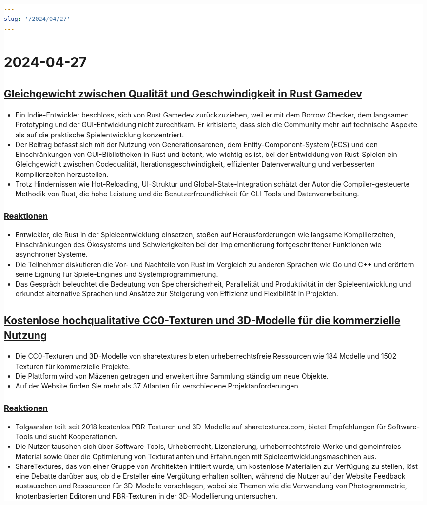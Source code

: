 ```yaml
---
slug: '/2024/04/27'
---
```


# 2024-04-27

## [Gleichgewicht zwischen Qualität und Geschwindigkeit in Rust Gamedev](https://loglog.games/blog/leaving-rust-gamedev/)

- Ein Indie-Entwickler beschloss, sich von Rust Gamedev zurückzuziehen, weil er mit dem Borrow Checker, dem langsamen Prototyping und der GUI-Entwicklung nicht zurechtkam. Er kritisierte, dass sich die Community mehr auf technische Aspekte als auf die praktische Spielentwicklung konzentriert.
- Der Beitrag befasst sich mit der Nutzung von Generationsarenen, dem Entity-Component-System (ECS) und den Einschränkungen von GUI-Bibliotheken in Rust und betont, wie wichtig es ist, bei der Entwicklung von Rust-Spielen ein Gleichgewicht zwischen Codequalität, Iterationsgeschwindigkeit, effizienter Datenverwaltung und verbesserten Kompilierzeiten herzustellen.
- Trotz Hindernissen wie Hot-Reloading, UI-Struktur und Global-State-Integration schätzt der Autor die Compiler-gesteuerte Methodik von Rust, die hohe Leistung und die Benutzerfreundlichkeit für CLI-Tools und Datenverarbeitung.

### [Reaktionen](https://news.ycombinator.com/item?id=40172033)

- Entwickler, die Rust in der Spieleentwicklung einsetzen, stoßen auf Herausforderungen wie langsame Kompilierzeiten, Einschränkungen des Ökosystems und Schwierigkeiten bei der Implementierung fortgeschrittener Funktionen wie asynchroner Systeme.
- Die Teilnehmer diskutieren die Vor- und Nachteile von Rust im Vergleich zu anderen Sprachen wie Go und C++ und erörtern seine Eignung für Spiele-Engines und Systemprogrammierung.
- Das Gespräch beleuchtet die Bedeutung von Speichersicherheit, Parallelität und Produktivität in der Spieleentwicklung und erkundet alternative Sprachen und Ansätze zur Steigerung von Effizienz und Flexibilität in Projekten.

## [Kostenlose hochqualitative CC0-Texturen und 3D-Modelle für die kommerzielle Nutzung](https://www.sharetextures.com/)

- Die CC0-Texturen und 3D-Modelle von sharetextures bieten urheberrechtsfreie Ressourcen wie 184 Modelle und 1502 Texturen für kommerzielle Projekte.
- Die Plattform wird von Mäzenen getragen und erweitert ihre Sammlung ständig um neue Objekte.
- Auf der Website finden Sie mehr als 37 Atlanten für verschiedene Projektanforderungen.

### [Reaktionen](https://news.ycombinator.com/item?id=40168519)

- Tolgaarslan teilt seit 2018 kostenlos PBR-Texturen und 3D-Modelle auf sharetextures.com, bietet Empfehlungen für Software-Tools und sucht Kooperationen.
- Die Nutzer tauschen sich über Software-Tools, Urheberrecht, Lizenzierung, urheberrechtsfreie Werke und gemeinfreies Material sowie über die Optimierung von Texturatlanten und Erfahrungen mit Spieleentwicklungsmaschinen aus.
- ShareTextures, das von einer Gruppe von Architekten initiiert wurde, um kostenlose Materialien zur Verfügung zu stellen, löst eine Debatte darüber aus, ob die Ersteller eine Vergütung erhalten sollten, während die Nutzer auf der Website Feedback austauschen und Ressourcen für 3D-Modelle vorschlagen, wobei sie Themen wie die Verwendung von Photogrammetrie, knotenbasierten Editoren und PBR-Texturen in der 3D-Modellierung untersuchen.
